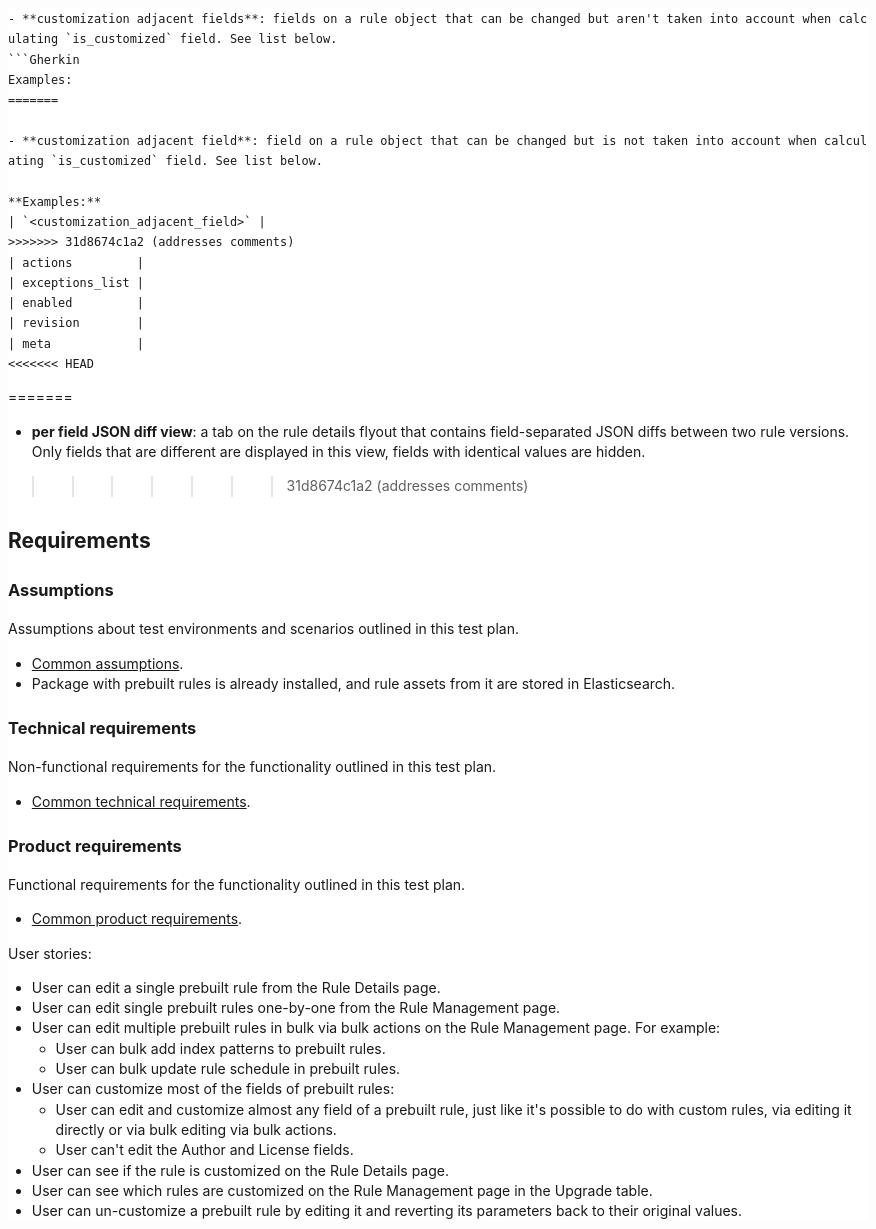 ````
- **customization adjacent fields**: fields on a rule object that can be changed but aren't taken into account when calculating `is_customized` field. See list below.
```Gherkin
Examples:
=======

- **customization adjacent field**: field on a rule object that can be changed but is not taken into account when calculating `is_customized` field. See list below.

**Examples:**
| `<customization_adjacent_field>` |
>>>>>>> 31d8674c1a2 (addresses comments)
| actions         |
| exceptions_list |
| enabled         |
| revision        |
| meta            |
<<<<<<< HEAD
````
=======

- **per field JSON diff view**: a tab on the rule details flyout that contains field-separated JSON diffs between two rule versions. Only fields that are different are displayed in this view, fields with identical values are hidden.
>>>>>>> 31d8674c1a2 (addresses comments)

## Requirements

### Assumptions

Assumptions about test environments and scenarios outlined in this test plan.

- [Common assumptions](./prebuilt_rules_common_info.md#common-assumptions).
- Package with prebuilt rules is already installed, and rule assets from it are stored in Elasticsearch.

### Technical requirements

Non-functional requirements for the functionality outlined in this test plan.

- [Common technical requirements](./prebuilt_rules_common_info.md#common-technical-requirements).

### Product requirements

Functional requirements for the functionality outlined in this test plan.

- [Common product requirements](./prebuilt_rules_common_info.md#common-product-requirements).

User stories:

- User can edit a single prebuilt rule from the Rule Details page.
- User can edit single prebuilt rules one-by-one from the Rule Management page.
- User can edit multiple prebuilt rules in bulk via bulk actions on the Rule Management page. For example:
  - User can bulk add index patterns to prebuilt rules.
  - User can bulk update rule schedule in prebuilt rules.
- User can customize most of the fields of prebuilt rules:
  - User can edit and customize almost any field of a prebuilt rule, just like it's possible to do with custom rules, via editing it directly or via bulk editing via bulk actions.
  - User can't edit the Author and License fields.
- User can see if the rule is customized on the Rule Details page.
- User can see which rules are customized on the Rule Management page in the Upgrade table.
- User can un-customize a prebuilt rule by editing it and reverting its parameters back to their original values.
